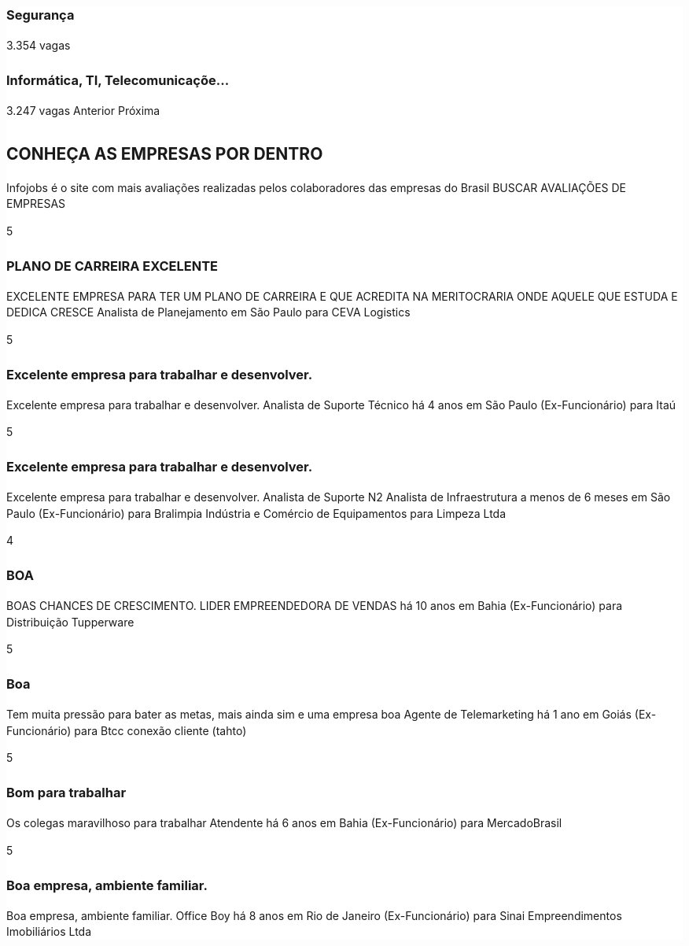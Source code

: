 ### Segurança
3.354 vagas
### Informática, TI, Telecomunicaçõe...
3.247 vagas
Anterior
Próxima
## CONHEÇA AS EMPRESAS POR DENTRO
Infojobs é o site com mais avaliações realizadas pelos colaboradores das empresas do Brasil
BUSCAR AVALIAÇÕES DE EMPRESAS 
  

5 
### PLANO DE CARREIRA EXCELENTE
EXCELENTE EMPRESA PARA TER UM PLANO DE CARREIRA E QUE ACREDITA NA MERITOCRARIA ONDE AQUELE QUE ESTUDA E DEDICA CRESCE
Analista de Planejamento em São Paulo para CEVA Logistics
  

5 
### Excelente empresa para trabalhar e desenvolver.
Excelente empresa para trabalhar e desenvolver.
Analista de Suporte Técnico há 4 anos em São Paulo (Ex-Funcionário) para Itaú
  

5 
### Excelente empresa para trabalhar e desenvolver.
Excelente empresa para trabalhar e desenvolver.
Analista de Suporte N2 Analista de Infraestrutura a menos de 6 meses em São Paulo (Ex-Funcionário) para Bralimpia Indústria e Comércio de Equipamentos para Limpeza Ltda
  

4 
### BOA
BOAS CHANCES DE CRESCIMENTO.
LIDER EMPREENDEDORA DE VENDAS há 10 anos em Bahia (Ex-Funcionário) para Distribuição Tupperware
  

5 
### Boa
Tem muita pressão para bater as metas, mais ainda sim e uma empresa boa
Agente de Telemarketing há 1 ano em Goiás (Ex-Funcionário) para Btcc conexão cliente (tahto)
  

5 
### Bom para trabalhar
Os colegas maravilhoso para trabalhar 
Atendente há 6 anos em Bahia (Ex-Funcionário) para MercadoBrasil
  

5 
### Boa empresa, ambiente familiar.
Boa empresa, ambiente familiar.
Office Boy há 8 anos em Rio de Janeiro (Ex-Funcionário) para Sinai Empreendimentos Imobiliários Ltda
  